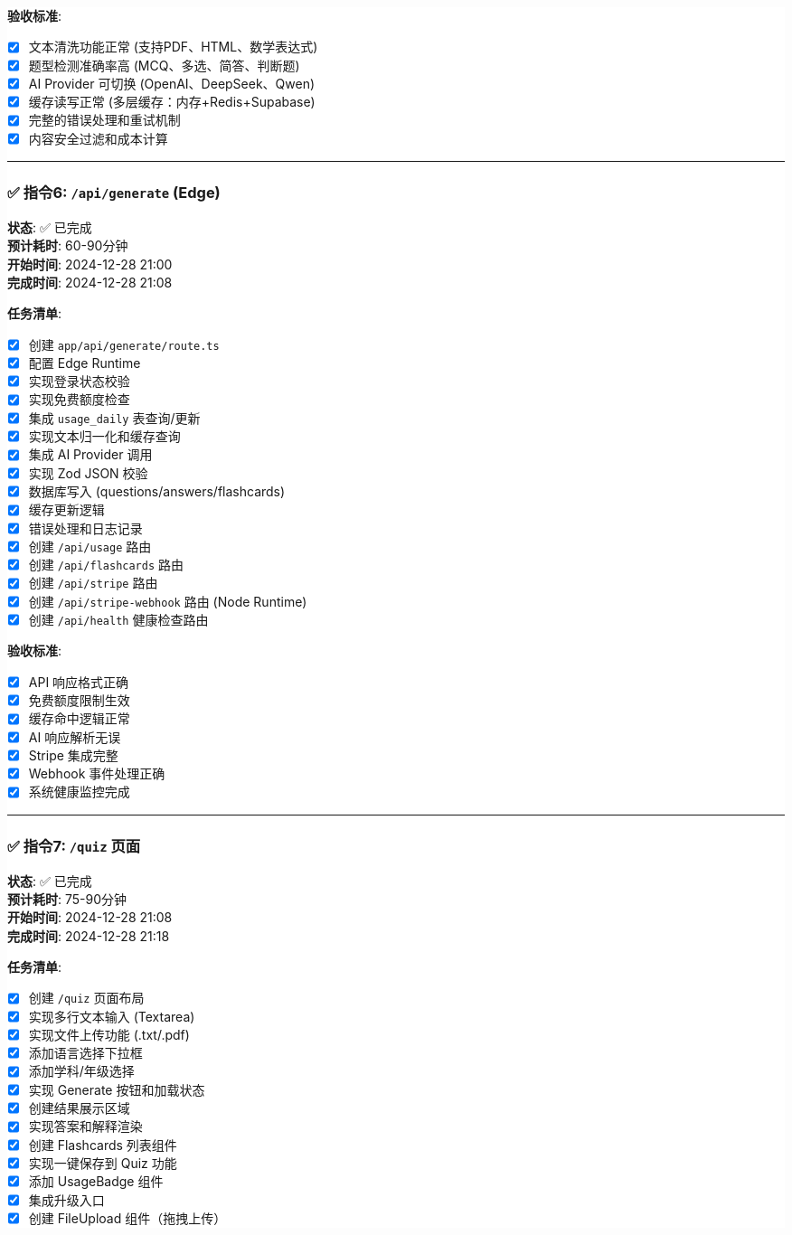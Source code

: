 **验收标准**:
- [x] 文本清洗功能正常 (支持PDF、HTML、数学表达式)
- [x] 题型检测准确率高 (MCQ、多选、简答、判断题)
- [x] AI Provider 可切换 (OpenAI、DeepSeek、Qwen)
- [x] 缓存读写正常 (多层缓存：内存+Redis+Supabase)
- [x] 完整的错误处理和重试机制
- [x] 内容安全过滤和成本计算

---

### ✅ 指令6: `/api/generate` (Edge)
**状态**: ✅ 已完成  
**预计耗时**: 60-90分钟  
**开始时间**: 2024-12-28 21:00  
**完成时间**: 2024-12-28 21:08  

**任务清单**:
- [x] 创建 `app/api/generate/route.ts`
- [x] 配置 Edge Runtime
- [x] 实现登录状态校验
- [x] 实现免费额度检查
- [x] 集成 `usage_daily` 表查询/更新
- [x] 实现文本归一化和缓存查询
- [x] 集成 AI Provider 调用
- [x] 实现 Zod JSON 校验
- [x] 数据库写入 (questions/answers/flashcards)
- [x] 缓存更新逻辑
- [x] 错误处理和日志记录
- [x] 创建 `/api/usage` 路由
- [x] 创建 `/api/flashcards` 路由
- [x] 创建 `/api/stripe` 路由
- [x] 创建 `/api/stripe-webhook` 路由 (Node Runtime)
- [x] 创建 `/api/health` 健康检查路由

**验收标准**:
- [x] API 响应格式正确
- [x] 免费额度限制生效
- [x] 缓存命中逻辑正常
- [x] AI 响应解析无误
- [x] Stripe 集成完整
- [x] Webhook 事件处理正确
- [x] 系统健康监控完成

---

### ✅ 指令7: `/quiz` 页面
**状态**: ✅ 已完成  
**预计耗时**: 75-90分钟  
**开始时间**: 2024-12-28 21:08  
**完成时间**: 2024-12-28 21:18  

**任务清单**:
- [x] 创建 `/quiz` 页面布局
- [x] 实现多行文本输入 (Textarea)
- [x] 实现文件上传功能 (.txt/.pdf)
- [x] 添加语言选择下拉框
- [x] 添加学科/年级选择
- [x] 实现 Generate 按钮和加载状态
- [x] 创建结果展示区域
- [x] 实现答案和解释渲染
- [x] 创建 Flashcards 列表组件
- [x] 实现一键保存到 Quiz 功能
- [x] 添加 UsageBadge 组件
- [x] 集成升级入口
- [x] 创建 FileUpload 组件（拖拽上传）
